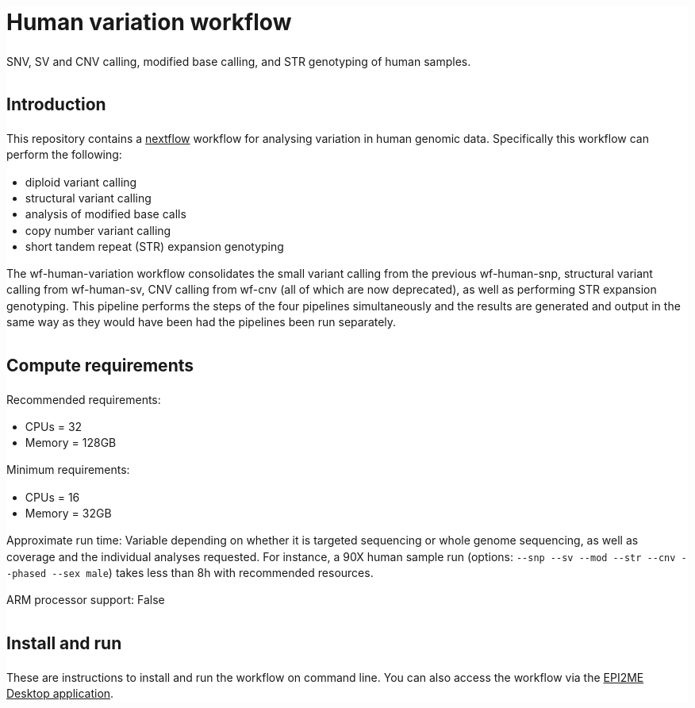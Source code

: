 # Human variation workflow

SNV, SV and CNV calling, modified base calling, and STR genotyping of human samples.



## Introduction

This repository contains a [nextflow](https://www.nextflow.io/) workflow
for analysing variation in human genomic data. Specifically this workflow can
perform the following:

* diploid variant calling
* structural variant calling
* analysis of modified base calls
* copy number variant calling
* short tandem repeat (STR) expansion genotyping

The wf-human-variation workflow consolidates the small variant calling from the previous wf-human-snp, structural variant calling from wf-human-sv, CNV calling from wf-cnv (all of which are now deprecated), as well as performing STR expansion genotyping.
This pipeline performs the steps of the four pipelines simultaneously and the results are generated and output in the same
way as they would have been had the pipelines been run separately.




## Compute requirements

Recommended requirements:

+ CPUs = 32
+ Memory = 128GB

Minimum requirements:

+ CPUs = 16
+ Memory = 32GB

Approximate run time: Variable depending on whether it is targeted sequencing or whole genome sequencing, as well as coverage and the individual analyses requested. For instance, a 90X human sample run (options: `--snp --sv --mod --str --cnv --phased --sex male`) takes less than 8h with recommended resources.

ARM processor support: False




## Install and run


These are instructions to install and run the workflow on command line.
You can also access the workflow via the
[EPI2ME Desktop application](https://labs.epi2me.io/downloads/).
